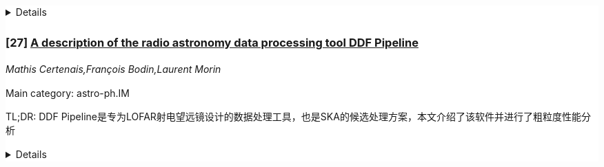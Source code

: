 <details><summary>Details</summary></details>


### [27] [A description of the radio astronomy data processing tool DDF Pipeline](https://arxiv.org/abs/2509.03075)
*Mathis Certenais,François Bodin,Laurent Morin*

Main category: astro-ph.IM

TL;DR: DDF Pipeline是专为LOFAR射电望远镜设计的数据处理工具，也是SKA的候选处理方案，本文介绍了该软件并进行了粗粒度性能分析


<details><summary>Details</summary></details>
